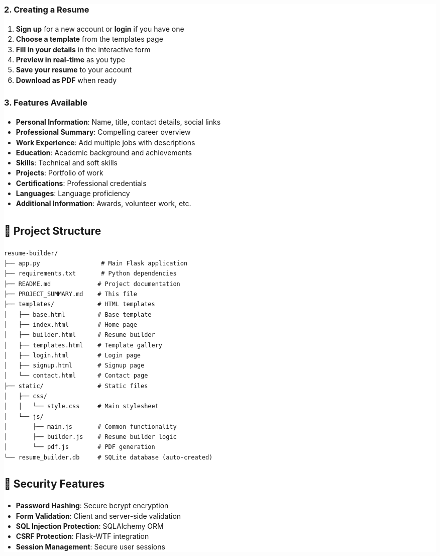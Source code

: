 ### 2. Creating a Resume
1. **Sign up** for a new account or **login** if you have one
2. **Choose a template** from the templates page
3. **Fill in your details** in the interactive form
4. **Preview in real-time** as you type
5. **Save your resume** to your account
6. **Download as PDF** when ready

### 3. Features Available
- **Personal Information**: Name, title, contact details, social links
- **Professional Summary**: Compelling career overview
- **Work Experience**: Add multiple jobs with descriptions
- **Education**: Academic background and achievements
- **Skills**: Technical and soft skills
- **Projects**: Portfolio of work
- **Certifications**: Professional credentials
- **Languages**: Language proficiency
- **Additional Information**: Awards, volunteer work, etc.

## 📁 Project Structure

```
resume-builder/
├── app.py                 # Main Flask application
├── requirements.txt       # Python dependencies
├── README.md             # Project documentation
├── PROJECT_SUMMARY.md    # This file
├── templates/            # HTML templates
│   ├── base.html         # Base template
│   ├── index.html        # Home page
│   ├── builder.html      # Resume builder
│   ├── templates.html    # Template gallery
│   ├── login.html        # Login page
│   ├── signup.html       # Signup page
│   └── contact.html      # Contact page
├── static/               # Static files
│   ├── css/
│   │   └── style.css     # Main stylesheet
│   └── js/
│       ├── main.js       # Common functionality
│       ├── builder.js    # Resume builder logic
│       └── pdf.js        # PDF generation
└── resume_builder.db     # SQLite database (auto-created)
```

## 🔐 Security Features

- **Password Hashing**: Secure bcrypt encryption
- **Form Validation**: Client and server-side validation
- **SQL Injection Protection**: SQLAlchemy ORM
- **CSRF Protection**: Flask-WTF integration
- **Session Management**: Secure user sessions
